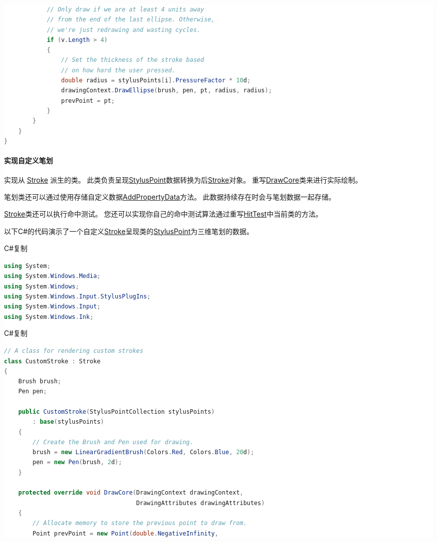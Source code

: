```csharp
            // Only draw if we are at least 4 units away 
            // from the end of the last ellipse. Otherwise, 
            // we're just redrawing and wasting cycles.
            if (v.Length > 4)
            {
                // Set the thickness of the stroke based 
                // on how hard the user pressed.
                double radius = stylusPoints[i].PressureFactor * 10d;
                drawingContext.DrawEllipse(brush, pen, pt, radius, radius);
                prevPoint = pt;
            }
        }
    }
}
```



#### 实现自定义笔划

实现从 [Stroke](https://docs.microsoft.com/zh-cn/dotnet/api/system.windows.ink.stroke) 派生的类。 此类负责呈现[StylusPoint](https://docs.microsoft.com/zh-cn/dotnet/api/system.windows.input.styluspoint)数据转换为后[Stroke](https://docs.microsoft.com/zh-cn/dotnet/api/system.windows.ink.stroke)对象。 重写[DrawCore](https://docs.microsoft.com/zh-cn/dotnet/api/system.windows.ink.stroke.drawcore)类来进行实际绘制。

笔划类还可以通过使用存储自定义数据[AddPropertyData](https://docs.microsoft.com/zh-cn/dotnet/api/system.windows.ink.stroke.addpropertydata)方法。 此数据持续存在时会与笔划数据一起存储。

[Stroke](https://docs.microsoft.com/zh-cn/dotnet/api/system.windows.ink.stroke)类还可以执行命中测试。 您还可以实现你自己的命中测试算法通过重写[HitTest](https://docs.microsoft.com/zh-cn/dotnet/api/system.windows.ink.stroke.hittest)中当前类的方法。

以下C#的代码演示了一个自定义[Stroke](https://docs.microsoft.com/zh-cn/dotnet/api/system.windows.ink.stroke)呈现类的[StylusPoint](https://docs.microsoft.com/zh-cn/dotnet/api/system.windows.input.styluspoint)为三维笔划的数据。

C#复制

```csharp
using System;
using System.Windows.Media;
using System.Windows;
using System.Windows.Input.StylusPlugIns;
using System.Windows.Input;
using System.Windows.Ink;
```

C#复制

```csharp
// A class for rendering custom strokes
class CustomStroke : Stroke
{
    Brush brush;
    Pen pen;

    public CustomStroke(StylusPointCollection stylusPoints)
        : base(stylusPoints)
    {
        // Create the Brush and Pen used for drawing.
        brush = new LinearGradientBrush(Colors.Red, Colors.Blue, 20d);
        pen = new Pen(brush, 2d);
    }

    protected override void DrawCore(DrawingContext drawingContext, 
                                     DrawingAttributes drawingAttributes)
    {
        // Allocate memory to store the previous point to draw from.
        Point prevPoint = new Point(double.NegativeInfinity, 
```
